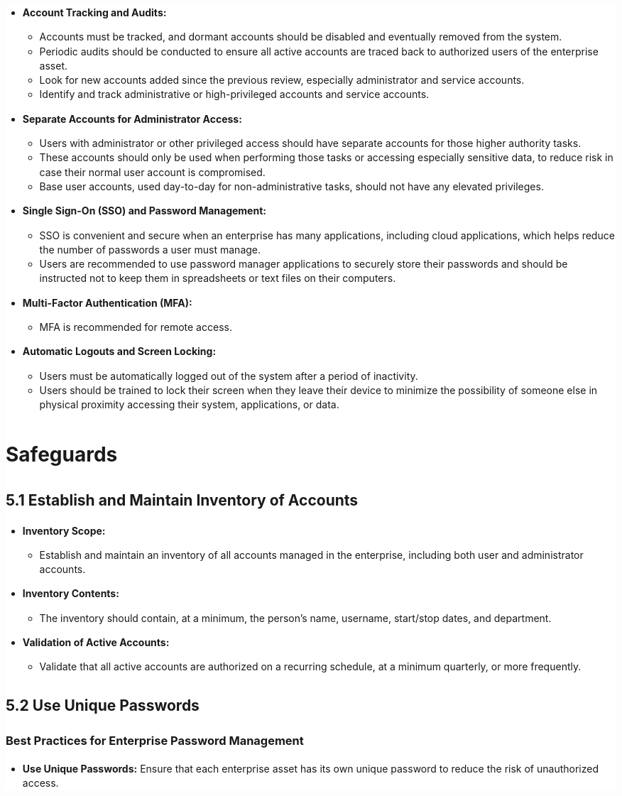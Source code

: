 - **Account Tracking and Audits:**
  - Accounts must be tracked, and dormant accounts should be disabled and eventually removed from the system.
  - Periodic audits should be conducted to ensure all active accounts are traced back to authorized users of the enterprise asset.
  - Look for new accounts added since the previous review, especially administrator and service accounts.
  - Identify and track administrative or high-privileged accounts and service accounts.

- **Separate Accounts for Administrator Access:**
  - Users with administrator or other privileged access should have separate accounts for those higher authority tasks.
  - These accounts should only be used when performing those tasks or accessing especially sensitive data, to reduce risk in case their normal user account is compromised.
  - Base user accounts, used day-to-day for non-administrative tasks, should not have any elevated privileges.

- **Single Sign-On (SSO) and Password Management:**
  - SSO is convenient and secure when an enterprise has many applications, including cloud applications, which helps reduce the number of passwords a user must manage.
  - Users are recommended to use password manager applications to securely store their passwords and should be instructed not to keep them in spreadsheets or text files on their computers.

- **Multi-Factor Authentication (MFA):**
  - MFA is recommended for remote access.

- **Automatic Logouts and Screen Locking:**
  - Users must be automatically logged out of the system after a period of inactivity.
  - Users should be trained to lock their screen when they leave their device to minimize the possibility of someone else in physical proximity accessing their system, applications, or data.

# Safeguards
## 5.1 Establish and Maintain Inventory of Accounts 

- **Inventory Scope:**
  - Establish and maintain an inventory of all accounts managed in the enterprise, including both user and administrator accounts.

- **Inventory Contents:**
  - The inventory should contain, at a minimum, the person’s name, username, start/stop dates, and department.

- **Validation of Active Accounts:**
  - Validate that all active accounts are authorized on a recurring schedule, at a minimum quarterly, or more frequently.

## 5.2 Use Unique Passwords 

### Best Practices for Enterprise Password Management

- **Use Unique Passwords:** Ensure that each enterprise asset has its own unique password to reduce the risk of unauthorized access.
